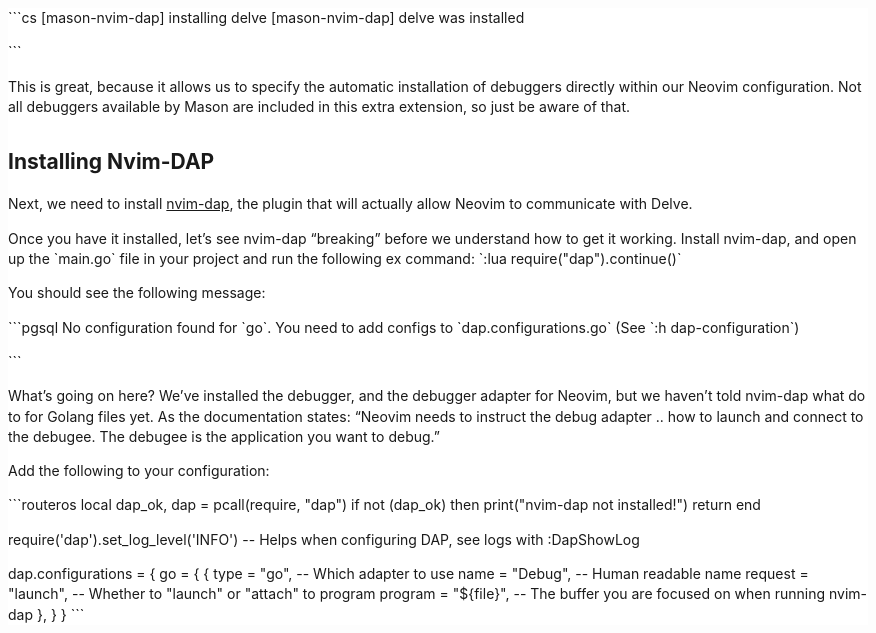 &#x60;&#x60;&#x60;cs
[mason-nvim-dap] installing delve
[mason-nvim-dap] delve was installed

&#x60;&#x60;&#x60;

This is great, because it allows us to specify the automatic installation of debuggers directly within our Neovim configuration. Not all debuggers available by Mason are included in this extra extension, so just be aware of that.

## Installing Nvim-DAP

Next, we need to install [nvim-dap](https:&#x2F;&#x2F;github.com&#x2F;mfussenegger&#x2F;nvim-dap), the plugin that will actually allow Neovim to communicate with Delve.

Once you have it installed, let’s see nvim-dap “breaking” before we understand how to get it working. Install nvim-dap, and open up the &#x60;main.go&#x60; file in your project and run the following ex command: &#x60;:lua require(&quot;dap&quot;).continue()&#x60;

You should see the following message:

&#x60;&#x60;&#x60;pgsql
No configuration found for &#x60;go&#x60;. You need to add configs to &#x60;dap.configurations.go&#x60; (See &#x60;:h dap-configuration&#x60;)

&#x60;&#x60;&#x60;

What’s going on here? We’ve installed the debugger, and the debugger adapter for Neovim, but we haven’t told nvim-dap what do to for Golang files yet. As the documentation states: “Neovim needs to instruct the debug adapter .. how to launch and connect to the debugee. The debugee is the application you want to debug.”

Add the following to your configuration:

&#x60;&#x60;&#x60;routeros
local dap_ok, dap &#x3D; pcall(require, &quot;dap&quot;)
if not (dap_ok) then
  print(&quot;nvim-dap not installed!&quot;)
  return
end
 
require(&#39;dap&#39;).set_log_level(&#39;INFO&#39;) -- Helps when configuring DAP, see logs with :DapShowLog
 
dap.configurations &#x3D; {
    go &#x3D; {
      {
        type &#x3D; &quot;go&quot;, -- Which adapter to use
        name &#x3D; &quot;Debug&quot;, -- Human readable name
        request &#x3D; &quot;launch&quot;, -- Whether to &quot;launch&quot; or &quot;attach&quot; to program
        program &#x3D; &quot;${file}&quot;, -- The buffer you are focused on when running nvim-dap
      },
    }
}
&#x60;&#x60;&#x60;
